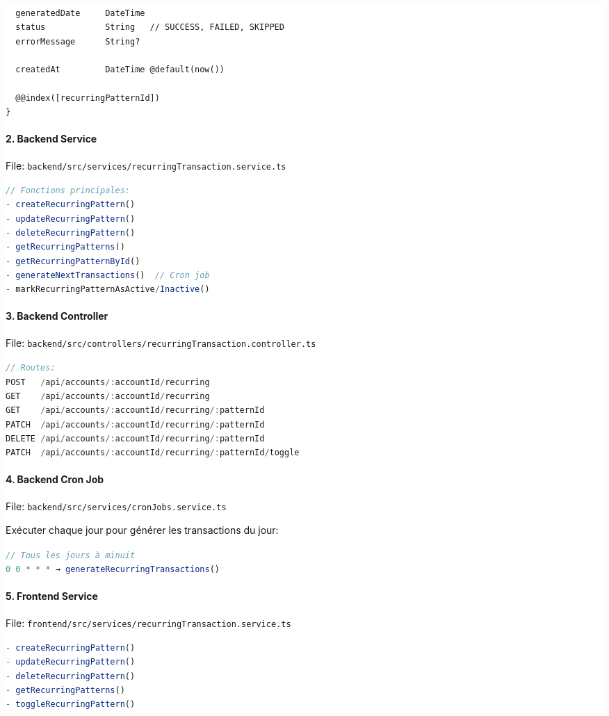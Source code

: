 ```prisma
  generatedDate     DateTime
  status            String   // SUCCESS, FAILED, SKIPPED
  errorMessage      String?

  createdAt         DateTime @default(now())

  @@index([recurringPatternId])
}
```

#### 2. **Backend Service**

File: `backend/src/services/recurringTransaction.service.ts`

```typescript
// Fonctions principales:
- createRecurringPattern()
- updateRecurringPattern()
- deleteRecurringPattern()
- getRecurringPatterns()
- getRecurringPatternById()
- generateNextTransactions()  // Cron job
- markRecurringPatternAsActive/Inactive()
```

#### 3. **Backend Controller**

File: `backend/src/controllers/recurringTransaction.controller.ts`

```typescript
// Routes:
POST   /api/accounts/:accountId/recurring
GET    /api/accounts/:accountId/recurring
GET    /api/accounts/:accountId/recurring/:patternId
PATCH  /api/accounts/:accountId/recurring/:patternId
DELETE /api/accounts/:accountId/recurring/:patternId
PATCH  /api/accounts/:accountId/recurring/:patternId/toggle
```

#### 4. **Backend Cron Job**

File: `backend/src/services/cronJobs.service.ts`

Exécuter chaque jour pour générer les transactions du jour:
```typescript
// Tous les jours à minuit
0 0 * * * → generateRecurringTransactions()
```

#### 5. **Frontend Service**

File: `frontend/src/services/recurringTransaction.service.ts`

```typescript
- createRecurringPattern()
- updateRecurringPattern()
- deleteRecurringPattern()
- getRecurringPatterns()
- toggleRecurringPattern()
```
